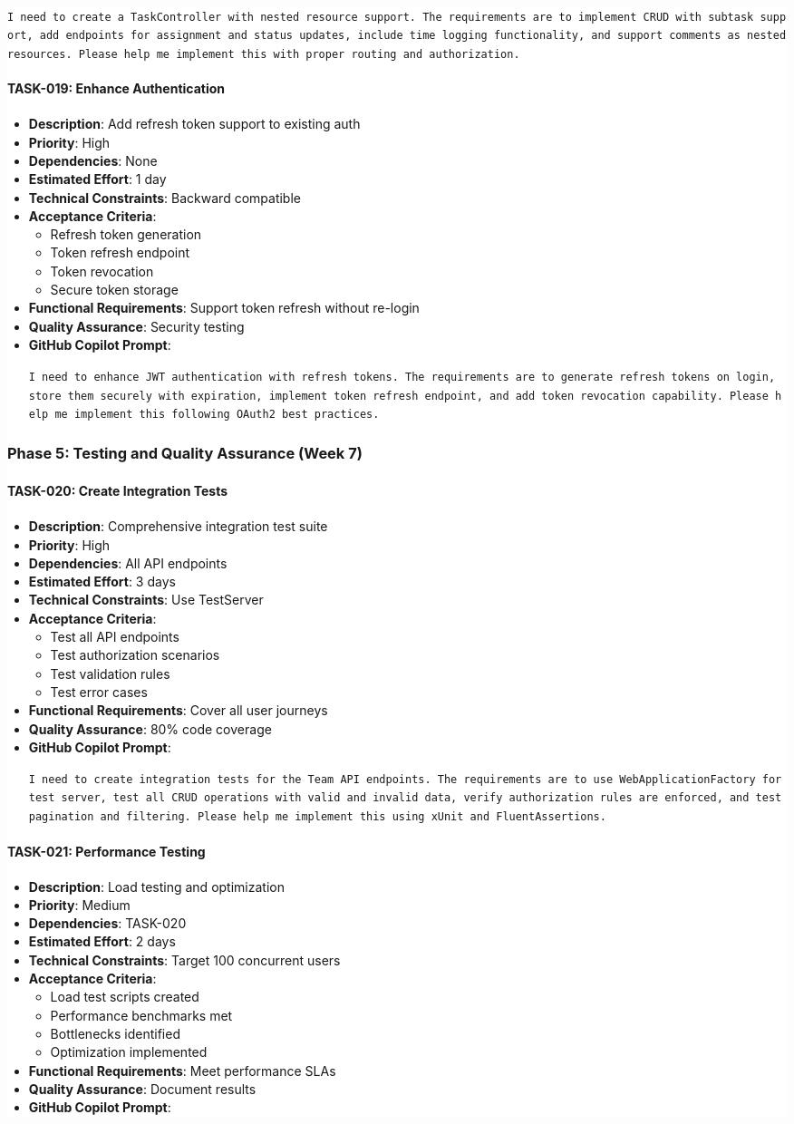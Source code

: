  ```
  I need to create a TaskController with nested resource support. The requirements are to implement CRUD with subtask support, add endpoints for assignment and status updates, include time logging functionality, and support comments as nested resources. Please help me implement this with proper routing and authorization.
  ```

#### TASK-019: Enhance Authentication
- **Description**: Add refresh token support to existing auth
- **Priority**: High
- **Dependencies**: None
- **Estimated Effort**: 1 day
- **Technical Constraints**: Backward compatible
- **Acceptance Criteria**:
  - Refresh token generation
  - Token refresh endpoint
  - Token revocation
  - Secure token storage
- **Functional Requirements**: Support token refresh without re-login
- **Quality Assurance**: Security testing
- **GitHub Copilot Prompt**:
  ```
  I need to enhance JWT authentication with refresh tokens. The requirements are to generate refresh tokens on login, store them securely with expiration, implement token refresh endpoint, and add token revocation capability. Please help me implement this following OAuth2 best practices.
  ```

### Phase 5: Testing and Quality Assurance (Week 7)

#### TASK-020: Create Integration Tests
- **Description**: Comprehensive integration test suite
- **Priority**: High
- **Dependencies**: All API endpoints
- **Estimated Effort**: 3 days
- **Technical Constraints**: Use TestServer
- **Acceptance Criteria**:
  - Test all API endpoints
  - Test authorization scenarios
  - Test validation rules
  - Test error cases
- **Functional Requirements**: Cover all user journeys
- **Quality Assurance**: 80% code coverage
- **GitHub Copilot Prompt**:
  ```
  I need to create integration tests for the Team API endpoints. The requirements are to use WebApplicationFactory for test server, test all CRUD operations with valid and invalid data, verify authorization rules are enforced, and test pagination and filtering. Please help me implement this using xUnit and FluentAssertions.
  ```

#### TASK-021: Performance Testing
- **Description**: Load testing and optimization
- **Priority**: Medium
- **Dependencies**: TASK-020
- **Estimated Effort**: 2 days
- **Technical Constraints**: Target 100 concurrent users
- **Acceptance Criteria**:
  - Load test scripts created
  - Performance benchmarks met
  - Bottlenecks identified
  - Optimization implemented
- **Functional Requirements**: Meet performance SLAs
- **Quality Assurance**: Document results
- **GitHub Copilot Prompt**:
  ```
  ```